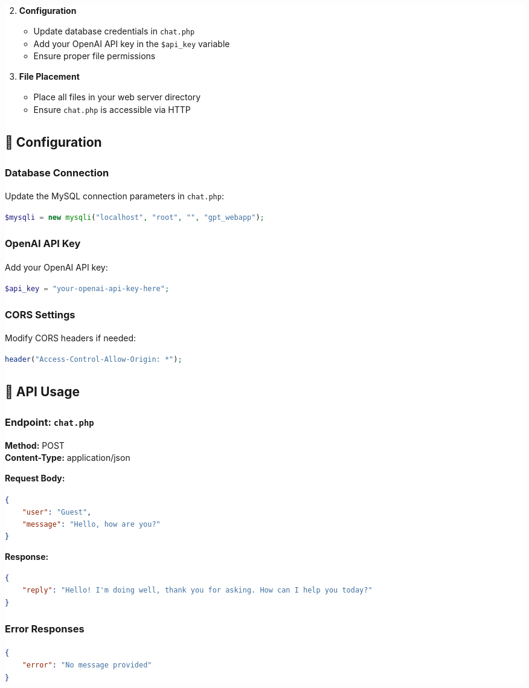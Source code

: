 2. **Configuration**
   - Update database credentials in `chat.php`
   - Add your OpenAI API key in the `$api_key` variable
   - Ensure proper file permissions

3. **File Placement**
   - Place all files in your web server directory
   - Ensure `chat.php` is accessible via HTTP

## 🔧 Configuration

### Database Connection
Update the MySQL connection parameters in `chat.php`:
```php
$mysqli = new mysqli("localhost", "root", "", "gpt_webapp");
```

### OpenAI API Key
Add your OpenAI API key:
```php
$api_key = "your-openai-api-key-here";
```

### CORS Settings
Modify CORS headers if needed:
```php
header("Access-Control-Allow-Origin: *");
```

## 📡 API Usage

### Endpoint: `chat.php`

**Method:** POST  
**Content-Type:** application/json

**Request Body:**
```json
{
    "user": "Guest",
    "message": "Hello, how are you?"
}
```

**Response:**
```json
{
    "reply": "Hello! I'm doing well, thank you for asking. How can I help you today?"
}
```

### Error Responses
```json
{
    "error": "No message provided"
}
```
